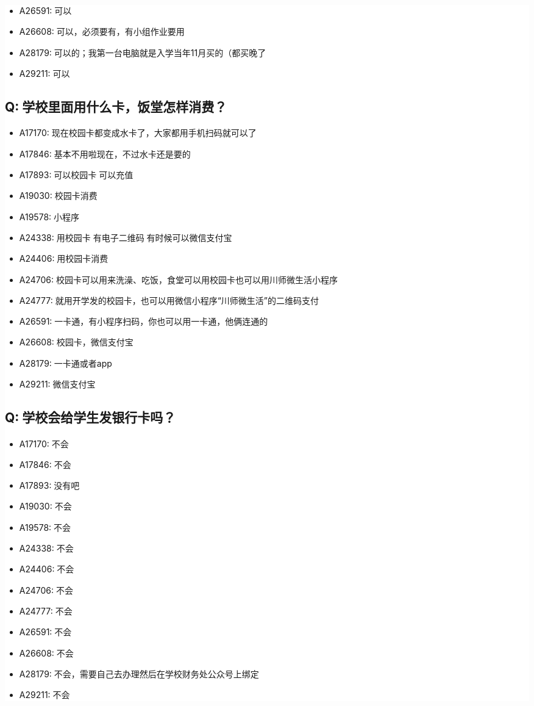- A26591: 可以

- A26608: 可以，必须要有，有小组作业要用

- A28179: 可以的；我第一台电脑就是入学当年11月买的（都买晚了

- A29211: 可以

## Q: 学校里面用什么卡，饭堂怎样消费？

- A17170: 现在校园卡都变成水卡了，大家都用手机扫码就可以了

- A17846: 基本不用啦现在，不过水卡还是要的

- A17893: 可以校园卡 可以充值

- A19030: 校园卡消费

- A19578: 小程序

- A24338: 用校园卡 有电子二维码 有时候可以微信支付宝

- A24406: 用校园卡消费

- A24706: 校园卡可以用来洗澡、吃饭，食堂可以用校园卡也可以用川师微生活小程序

- A24777: 就用开学发的校园卡，也可以用微信小程序“川师微生活”的二维码支付

- A26591: 一卡通，有小程序扫码，你也可以用一卡通，他俩连通的

- A26608: 校园卡，微信支付宝

- A28179: 一卡通或者app

- A29211: 微信支付宝

## Q: 学校会给学生发银行卡吗？

- A17170: 不会

- A17846: 不会

- A17893: 没有吧

- A19030: 不会

- A19578: 不会

- A24338: 不会

- A24406: 不会

- A24706: 不会

- A24777: 不会

- A26591: 不会

- A26608: 不会

- A28179: 不会，需要自己去办理然后在学校财务处公众号上绑定

- A29211: 不会
